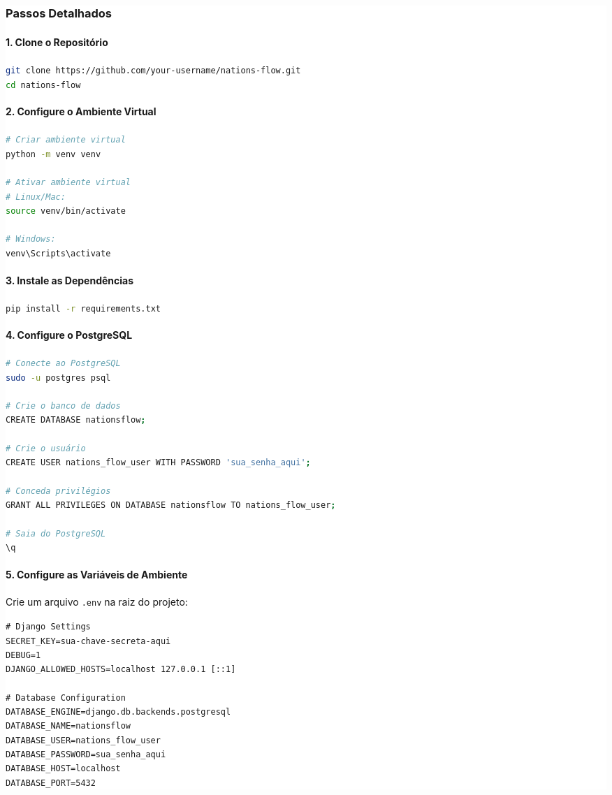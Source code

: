 ### Passos Detalhados

#### 1. Clone o Repositório

```bash
git clone https://github.com/your-username/nations-flow.git
cd nations-flow
```

#### 2. Configure o Ambiente Virtual

```bash
# Criar ambiente virtual
python -m venv venv

# Ativar ambiente virtual
# Linux/Mac:
source venv/bin/activate

# Windows:
venv\Scripts\activate
```

#### 3. Instale as Dependências

```bash
pip install -r requirements.txt
```

#### 4. Configure o PostgreSQL

```bash
# Conecte ao PostgreSQL
sudo -u postgres psql

# Crie o banco de dados
CREATE DATABASE nationsflow;

# Crie o usuário
CREATE USER nations_flow_user WITH PASSWORD 'sua_senha_aqui';

# Conceda privilégios
GRANT ALL PRIVILEGES ON DATABASE nationsflow TO nations_flow_user;

# Saia do PostgreSQL
\q
```

#### 5. Configure as Variáveis de Ambiente

Crie um arquivo `.env` na raiz do projeto:

```env
# Django Settings
SECRET_KEY=sua-chave-secreta-aqui
DEBUG=1
DJANGO_ALLOWED_HOSTS=localhost 127.0.0.1 [::1]

# Database Configuration
DATABASE_ENGINE=django.db.backends.postgresql
DATABASE_NAME=nationsflow
DATABASE_USER=nations_flow_user
DATABASE_PASSWORD=sua_senha_aqui
DATABASE_HOST=localhost
DATABASE_PORT=5432
```
